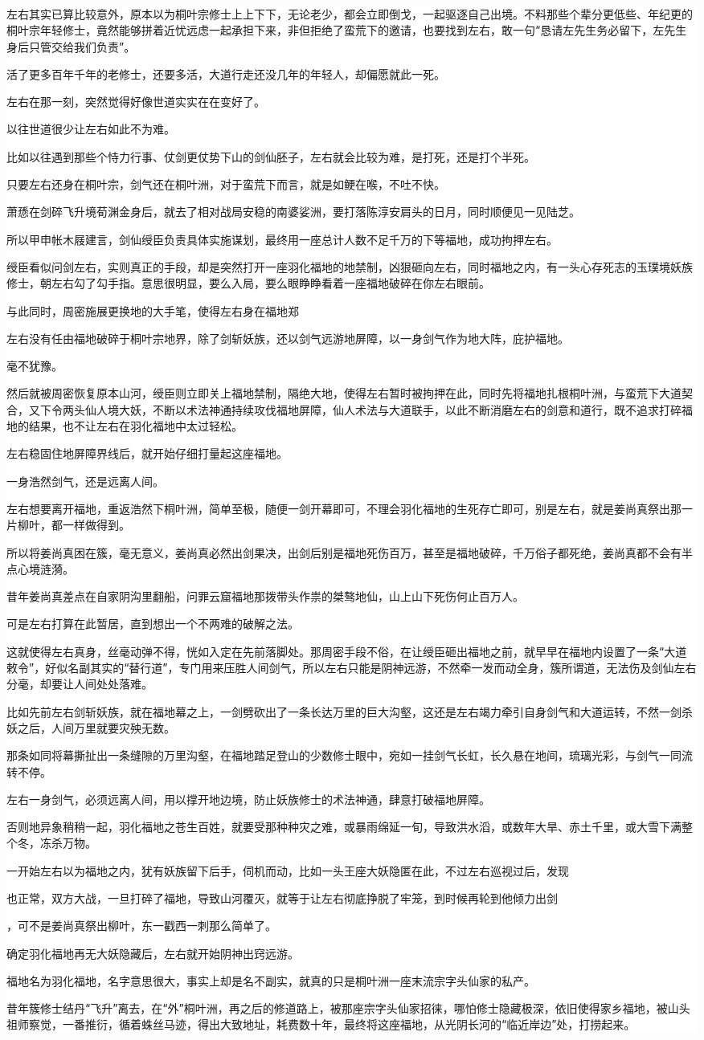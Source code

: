    左右其实已算比较意外，原本以为桐叶宗修士上上下下，无论老少，都会立即倒戈，一起驱逐自己出境。不料那些个辈分更低些、年纪更的桐叶宗年轻修士，竟然能够拼着近忧远虑一起承担下来，非但拒绝了蛮荒下的邀请，也要找到左右，敢一句“恳请左先生务必留下，左先生身后只管交给我们负责”。

   活了更多百年千年的老修士，还要多活，大道行走还没几年的年轻人，却偏愿就此一死。

   左右在那一刻，突然觉得好像世道实实在在变好了。

   以往世道很少让左右如此不为难。

   比如以往遇到那些个恃力行事、仗剑更仗势下山的剑仙胚子，左右就会比较为难，是打死，还是打个半死。

   只要左右还身在桐叶宗，剑气还在桐叶洲，对于蛮荒下而言，就是如鲠在喉，不吐不快。

   萧愻在剑碎飞升境荀渊金身后，就去了相对战局安稳的南婆娑洲，要打落陈淳安肩头的日月，同时顺便见一见陆芝。

   所以甲申帐木屐建言，剑仙绶臣负责具体实施谋划，最终用一座总计人数不足千万的下等福地，成功拘押左右。

   绶臣看似问剑左右，实则真正的手段，却是突然打开一座羽化福地的地禁制，凶狠砸向左右，同时福地之内，有一头心存死志的玉璞境妖族修士，朝左右勾了勾手指。意思很明显，要么入局，要么眼睁睁看着一座福地破碎在你左右眼前。

   与此同时，周密施展更换地的大手笔，使得左右身在福地郑

   左右没有任由福地破碎于桐叶宗地界，除了剑斩妖族，还以剑气远游地屏障，以一身剑气作为地大阵，庇护福地。

   毫不犹豫。

   然后就被周密恢复原本山河，绶臣则立即关上福地禁制，隔绝大地，使得左右暂时被拘押在此，同时先将福地扎根桐叶洲，与蛮荒下大道契合，又下令两头仙人境大妖，不断以术法神通持续攻伐福地屏障，仙人术法与大道联手，以此不断消磨左右的剑意和道行，既不追求打碎福地的结果，也不让左右在羽化福地中太过轻松。

   左右稳固住地屏障界线后，就开始仔细打量起这座福地。

   一身浩然剑气，还是远离人间。

   左右想要离开福地，重返浩然下桐叶洲，简单至极，随便一剑开幕即可，不理会羽化福地的生死存亡即可，别是左右，就是姜尚真祭出那一片柳叶，都一样做得到。

   所以将姜尚真困在簇，毫无意义，姜尚真必然出剑果决，出剑后别是福地死伤百万，甚至是福地破碎，千万俗子都死绝，姜尚真都不会有半点心境涟漪。

   昔年姜尚真差点在自家阴沟里翻船，问罪云窟福地那拨带头作祟的桀骜地仙，山上山下死伤何止百万人。

   可是左右打算在此暂居，直到想出一个不两难的破解之法。

   这就使得左右真身，丝毫动弹不得，恍如入定在先前落脚处。那周密手段不俗，在让绶臣砸出福地之前，就早早在福地内设置了一条“大道敕令”，好似名副其实的“替行道”，专门用来压胜人间剑气，所以左右只能是阴神远游，不然牵一发而动全身，簇所谓道，无法伤及剑仙左右分毫，却要让人间处处落难。

   比如先前左右剑斩妖族，就在福地幕之上，一剑劈砍出了一条长达万里的巨大沟壑，这还是左右竭力牵引自身剑气和大道运转，不然一剑杀妖之后，人间万里就要灾殃无数。

   那条如同将幕撕扯出一条缝隙的万里沟壑，在福地踏足登山的少数修士眼中，宛如一挂剑气长虹，长久悬在地间，琉璃光彩，与剑气一同流转不停。

   左右一身剑气，必须远离人间，用以撑开地边境，防止妖族修士的术法神通，肆意打破福地屏障。

   否则地异象稍稍一起，羽化福地之苍生百姓，就要受那种种灾之难，或暴雨绵延一旬，导致洪水滔，或数年大旱、赤土千里，或大雪下满整个冬，冻杀万物。

   一开始左右以为福地之内，犹有妖族留下后手，伺机而动，比如一头王座大妖隐匿在此，不过左右巡视过后，发现

   也正常，双方大战，一旦打碎了福地，导致山河覆灭，就等于让左右彻底挣脱了牢笼，到时候再轮到他倾力出剑

   ，可不是姜尚真祭出柳叶，东一戳西一刺那么简单了。

   确定羽化福地再无大妖隐藏后，左右就开始阴神出窍远游。

   福地名为羽化福地，名字意思很大，事实上却是名不副实，就真的只是桐叶洲一座末流宗字头仙家的私产。

   昔年簇修士结丹“飞升”离去，在“外”桐叶洲，再之后的修道路上，被那座宗字头仙家招徕，哪怕修士隐藏极深，依旧使得家乡福地，被山头祖师察觉，一番推衍，循着蛛丝马迹，得出大致地址，耗费数十年，最终将这座福地，从光阴长河的“临近岸边”处，打捞起来。
